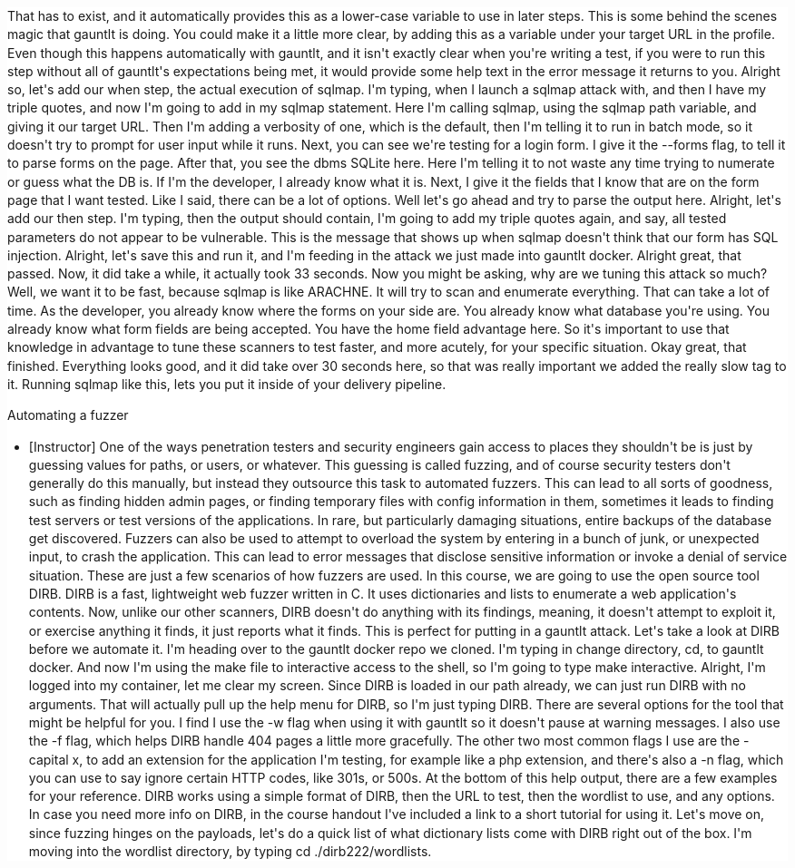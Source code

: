 That has to exist, and it automatically provides this as a lower-case variable to use in later steps. This is some behind the scenes magic that gauntlt is doing. You could make it a little more clear, by adding this as a variable under your target URL in the profile. Even though this happens automatically with gauntlt, and it isn't exactly clear when you're writing a test, if you were to run this step without all of gauntlt's expectations being met, it would provide some help text in the error message it returns to you. Alright so, let's add our when step, the actual execution of sqlmap.
I'm typing, when I launch a sqlmap attack with, and then I have my triple quotes, and now I'm going to add in my sqlmap statement. Here I'm calling sqlmap, using the sqlmap path variable, and giving it our target URL. Then I'm adding a verbosity of one, which is the default, then I'm telling it to run in batch mode, so it doesn't try to prompt for user input while it runs.
Next, you can see we're testing for a login form. I give it the --forms flag, to tell it to parse forms on the page. After that, you see the dbms SQLite here. Here I'm telling it to not waste any time trying to numerate or guess what the DB is. If I'm the developer, I already know what it is. Next, I give it the fields that I know that are on the form page that I want tested. Like I said, there can be a lot of options. Well let's go ahead and try to parse the output here.
Alright, let's add our then step. I'm typing, then the output should contain, I'm going to add my triple quotes again, and say, all tested parameters do not appear to be vulnerable. This is the message that shows up when sqlmap doesn't think that our form has SQL injection. Alright, let's save this and run it, and I'm feeding in the attack we just made into gauntlt docker.
Alright great, that passed. Now, it did take a while, it actually took 33 seconds. Now you might be asking, why are we tuning this attack so much? Well, we want it to be fast, because sqlmap is like ARACHNE. It will try to scan and enumerate everything. That can take a lot of time. As the developer, you already know where the forms on your side are. You already know what database you're using. You already know what form fields are being accepted.
You have the home field advantage here. So it's important to use that knowledge in advantage to tune these scanners to test faster, and more acutely, for your specific situation. Okay great, that finished. Everything looks good, and it did take over 30 seconds here, so that was really important we added the really slow tag to it. Running sqlmap like this, lets you put it inside of your delivery pipeline.

Automating a fuzzer
- [Instructor] One of the ways penetration testers and security engineers gain access to places they shouldn't be is just by guessing values for paths, or users, or whatever. This guessing is called fuzzing, and of course security testers don't generally do this manually, but instead they outsource this task to automated fuzzers. This can lead to all sorts of goodness, such as finding hidden admin pages, or finding temporary files with config information in them, sometimes it leads to finding test servers or test versions of the applications. In rare, but particularly damaging situations, entire backups of the database get discovered.
Fuzzers can also be used to attempt to overload the system by entering in a bunch of junk, or unexpected input, to crash the application. This can lead to error messages that disclose sensitive information or invoke a denial of service situation. These are just a few scenarios of how fuzzers are used. In this course, we are going to use the open source tool DIRB. DIRB is a fast, lightweight web fuzzer written in C. It uses dictionaries and lists to enumerate a web application's contents.
Now, unlike our other scanners, DIRB doesn't do anything with its findings, meaning, it doesn't attempt to exploit it, or exercise anything it finds, it just reports what it finds. This is perfect for putting in a gauntlt attack. Let's take a look at DIRB before we automate it. I'm heading over to the gauntlt docker repo we cloned. I'm typing in change directory, cd, to gauntlt docker. And now I'm using the make file to interactive access to the shell, so I'm going to type make interactive. Alright, I'm logged into my container, let me clear my screen.
Since DIRB is loaded in our path already, we can just run DIRB with no arguments. That will actually pull up the help menu for DIRB, so I'm just typing DIRB. There are several options for the tool that might be helpful for you. I find I use the -w flag when using it with gauntlt so it doesn't pause at warning messages. I also use the -f flag, which helps DIRB handle 404 pages a little more gracefully. The other two most common flags I use are the -capital x, to add an extension for the application I'm testing, for example like a php extension, and there's also a -n flag, which you can use to say ignore certain HTTP codes, like 301s, or 500s.
At the bottom of this help output, there are a few examples for your reference. DIRB works using a simple format of DIRB, then the URL to test, then the wordlist to use, and any options. In case you need more info on DIRB, in the course handout I've included a link to a short tutorial for using it. Let's move on, since fuzzing hinges on the payloads, let's do a quick list of what dictionary lists come with DIRB right out of the box. I'm moving into the wordlist directory, by typing cd ./dirb222/wordlists.